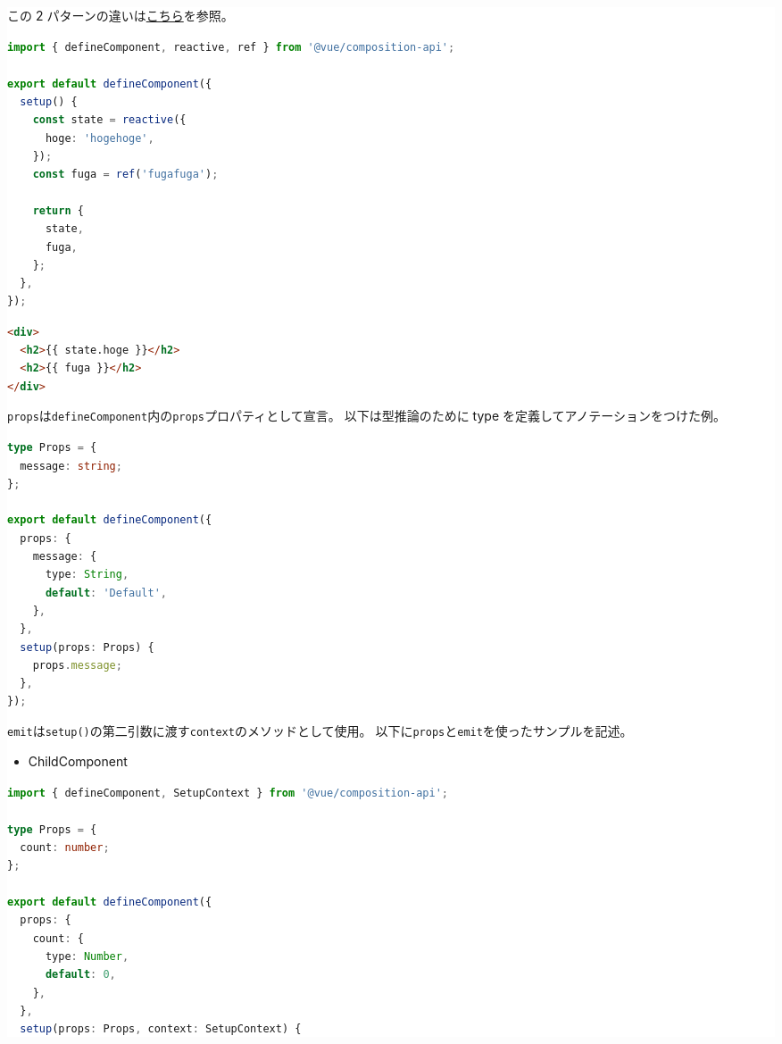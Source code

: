 この 2 パターンの違いは[こちら](https://vue-composition-api-rfc.netlify.app/#ref-vs-reactive)を参照。

```ts
import { defineComponent, reactive, ref } from '@vue/composition-api';

export default defineComponent({
  setup() {
    const state = reactive({
      hoge: 'hogehoge',
    });
    const fuga = ref('fugafuga');

    return {
      state,
      fuga,
    };
  },
});
```

```html
<div>
  <h2>{{ state.hoge }}</h2>
  <h2>{{ fuga }}</h2>
</div>
```

`props`は`defineComponent`内の`props`プロパティとして宣言。
以下は型推論のために type を定義してアノテーションをつけた例。

```ts
type Props = {
  message: string;
};

export default defineComponent({
  props: {
    message: {
      type: String,
      default: 'Default',
    },
  },
  setup(props: Props) {
    props.message;
  },
});
```

`emit`は`setup()`の第二引数に渡す`context`のメソッドとして使用。
以下に`props`と`emit`を使ったサンプルを記述。

- ChildComponent

```ts
import { defineComponent, SetupContext } from '@vue/composition-api';

type Props = {
  count: number;
};

export default defineComponent({
  props: {
    count: {
      type: Number,
      default: 0,
    },
  },
  setup(props: Props, context: SetupContext) {
```